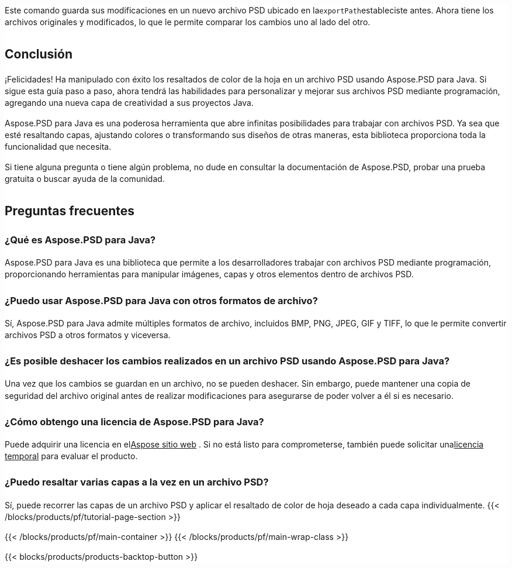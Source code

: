  Este comando guarda sus modificaciones en un nuevo archivo PSD ubicado en la`exportPath`estableciste antes. Ahora tiene los archivos originales y modificados, lo que le permite comparar los cambios uno al lado del otro.

## Conclusión

¡Felicidades! Ha manipulado con éxito los resaltados de color de la hoja en un archivo PSD usando Aspose.PSD para Java. Si sigue esta guía paso a paso, ahora tendrá las habilidades para personalizar y mejorar sus archivos PSD mediante programación, agregando una nueva capa de creatividad a sus proyectos Java.

Aspose.PSD para Java es una poderosa herramienta que abre infinitas posibilidades para trabajar con archivos PSD. Ya sea que esté resaltando capas, ajustando colores o transformando sus diseños de otras maneras, esta biblioteca proporciona toda la funcionalidad que necesita.

Si tiene alguna pregunta o tiene algún problema, no dude en consultar la documentación de Aspose.PSD, probar una prueba gratuita o buscar ayuda de la comunidad.

## Preguntas frecuentes

### ¿Qué es Aspose.PSD para Java?
Aspose.PSD para Java es una biblioteca que permite a los desarrolladores trabajar con archivos PSD mediante programación, proporcionando herramientas para manipular imágenes, capas y otros elementos dentro de archivos PSD.

### ¿Puedo usar Aspose.PSD para Java con otros formatos de archivo?
Sí, Aspose.PSD para Java admite múltiples formatos de archivo, incluidos BMP, PNG, JPEG, GIF y TIFF, lo que le permite convertir archivos PSD a otros formatos y viceversa.

### ¿Es posible deshacer los cambios realizados en un archivo PSD usando Aspose.PSD para Java?
Una vez que los cambios se guardan en un archivo, no se pueden deshacer. Sin embargo, puede mantener una copia de seguridad del archivo original antes de realizar modificaciones para asegurarse de poder volver a él si es necesario.

### ¿Cómo obtengo una licencia de Aspose.PSD para Java?
 Puede adquirir una licencia en el[Aspose sitio web](https://purchase.aspose.com/buy) . Si no está listo para comprometerse, también puede solicitar una[licencia temporal](https://purchase.aspose.com/temporary-license/) para evaluar el producto.

### ¿Puedo resaltar varias capas a la vez en un archivo PSD?
Sí, puede recorrer las capas de un archivo PSD y aplicar el resaltado de color de hoja deseado a cada capa individualmente.
{{< /blocks/products/pf/tutorial-page-section >}}

{{< /blocks/products/pf/main-container >}}
{{< /blocks/products/pf/main-wrap-class >}}

{{< blocks/products/products-backtop-button >}}
